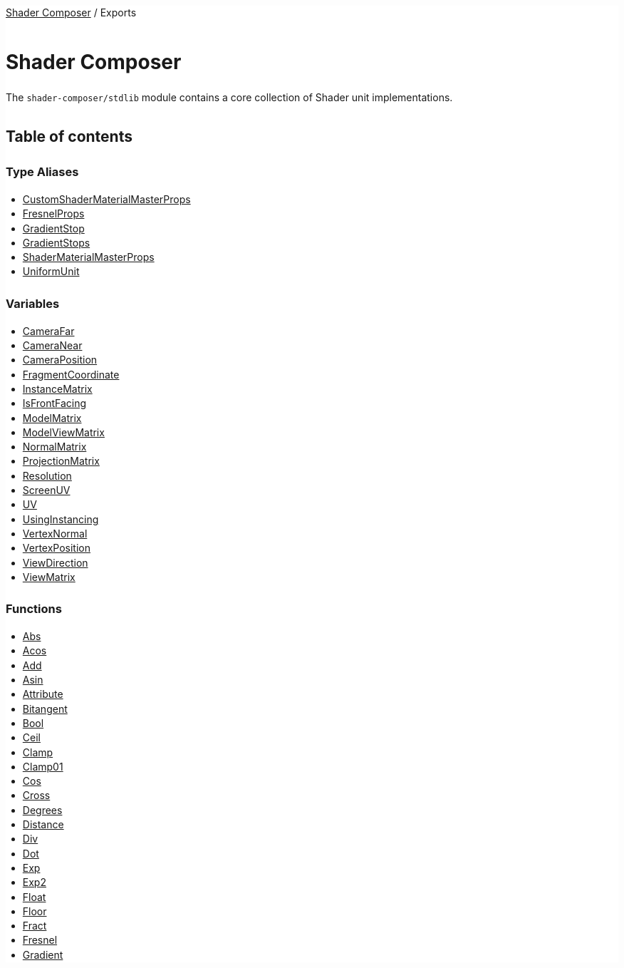[Shader Composer](README.md) / Exports

# Shader Composer

The `shader-composer/stdlib` module contains a core collection of Shader unit implementations.

## Table of contents

### Type Aliases

- [CustomShaderMaterialMasterProps](modules.md#customshadermaterialmasterprops)
- [FresnelProps](modules.md#fresnelprops)
- [GradientStop](modules.md#gradientstop)
- [GradientStops](modules.md#gradientstops)
- [ShaderMaterialMasterProps](modules.md#shadermaterialmasterprops)
- [UniformUnit](modules.md#uniformunit)

### Variables

- [CameraFar](modules.md#camerafar)
- [CameraNear](modules.md#cameranear)
- [CameraPosition](modules.md#cameraposition)
- [FragmentCoordinate](modules.md#fragmentcoordinate)
- [InstanceMatrix](modules.md#instancematrix)
- [IsFrontFacing](modules.md#isfrontfacing)
- [ModelMatrix](modules.md#modelmatrix)
- [ModelViewMatrix](modules.md#modelviewmatrix)
- [NormalMatrix](modules.md#normalmatrix)
- [ProjectionMatrix](modules.md#projectionmatrix)
- [Resolution](modules.md#resolution)
- [ScreenUV](modules.md#screenuv)
- [UV](modules.md#uv)
- [UsingInstancing](modules.md#usinginstancing)
- [VertexNormal](modules.md#vertexnormal)
- [VertexPosition](modules.md#vertexposition)
- [ViewDirection](modules.md#viewdirection)
- [ViewMatrix](modules.md#viewmatrix)

### Functions

- [Abs](modules.md#abs)
- [Acos](modules.md#acos)
- [Add](modules.md#add)
- [Asin](modules.md#asin)
- [Attribute](modules.md#attribute)
- [Bitangent](modules.md#bitangent)
- [Bool](modules.md#bool)
- [Ceil](modules.md#ceil)
- [Clamp](modules.md#clamp)
- [Clamp01](modules.md#clamp01)
- [Cos](modules.md#cos)
- [Cross](modules.md#cross)
- [Degrees](modules.md#degrees)
- [Distance](modules.md#distance)
- [Div](modules.md#div)
- [Dot](modules.md#dot)
- [Exp](modules.md#exp)
- [Exp2](modules.md#exp2)
- [Float](modules.md#float)
- [Floor](modules.md#floor)
- [Fract](modules.md#fract)
- [Fresnel](modules.md#fresnel)
- [Gradient](modules.md#gradient)